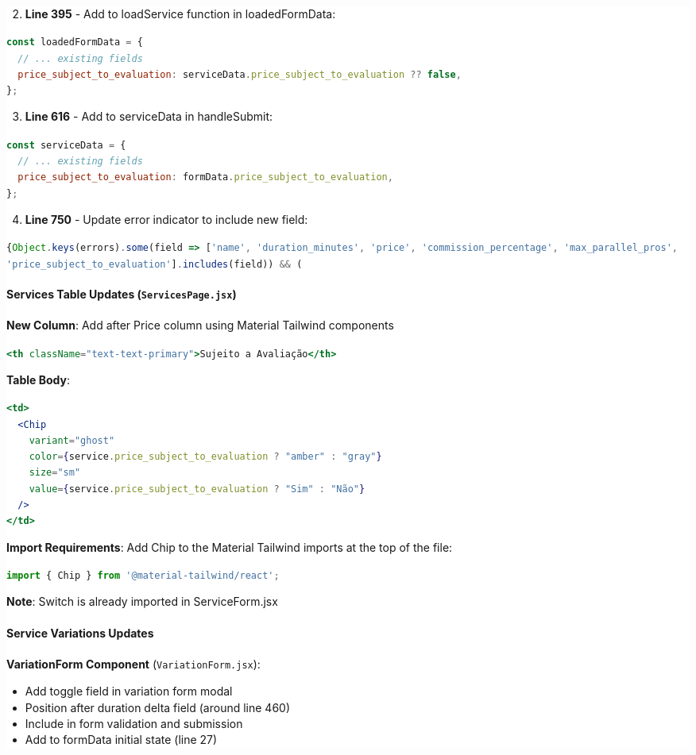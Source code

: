 2. **Line 395** - Add to loadService function in loadedFormData:
```jsx
const loadedFormData = {
  // ... existing fields
  price_subject_to_evaluation: serviceData.price_subject_to_evaluation ?? false,
};
```

3. **Line 616** - Add to serviceData in handleSubmit:
```jsx
const serviceData = {
  // ... existing fields
  price_subject_to_evaluation: formData.price_subject_to_evaluation,
};
```

4. **Line 750** - Update error indicator to include new field:
```jsx
{Object.keys(errors).some(field => ['name', 'duration_minutes', 'price', 'commission_percentage', 'max_parallel_pros', 'price_subject_to_evaluation'].includes(field)) && (
```

#### Services Table Updates (`ServicesPage.jsx`)

**New Column**: Add after Price column using Material Tailwind components

```jsx
<th className="text-text-primary">Sujeito a Avaliação</th>
```

**Table Body**:
```jsx
<td>
  <Chip
    variant="ghost"
    color={service.price_subject_to_evaluation ? "amber" : "gray"}
    size="sm"
    value={service.price_subject_to_evaluation ? "Sim" : "Não"}
  />
</td>
```

**Import Requirements**:
Add Chip to the Material Tailwind imports at the top of the file:
```jsx
import { Chip } from '@material-tailwind/react';
```

**Note**: Switch is already imported in ServiceForm.jsx

#### Service Variations Updates

**VariationForm Component** (`VariationForm.jsx`):
- Add toggle field in variation form modal
- Position after duration delta field (around line 460)
- Include in form validation and submission
- Add to formData initial state (line 27)
